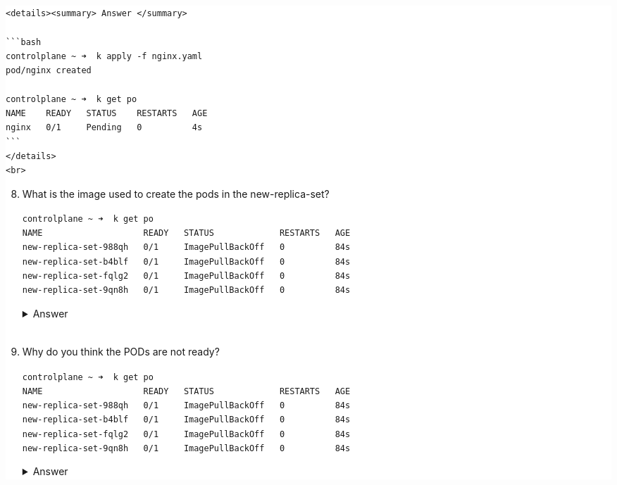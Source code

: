     <details><summary> Answer </summary>

    ```bash
    controlplane ~ ➜  k apply -f nginx.yaml 
    pod/nginx created

    controlplane ~ ➜  k get po
    NAME    READY   STATUS    RESTARTS   AGE
    nginx   0/1     Pending   0          4s    
    ```
    </details>
    <br>


8. What is the image used to create the pods in the new-replica-set?

    ```bash
    controlplane ~ ➜  k get po
    NAME                    READY   STATUS             RESTARTS   AGE
    new-replica-set-988qh   0/1     ImagePullBackOff   0          84s
    new-replica-set-b4blf   0/1     ImagePullBackOff   0          84s
    new-replica-set-fqlg2   0/1     ImagePullBackOff   0          84s
    new-replica-set-9qn8h   0/1     ImagePullBackOff   0          84s 
    ```

    <details><summary> Answer </summary>

    ```bash
    controlplane ~ ➜  k get rs
    NAME              DESIRED   CURRENT   READY   AGE
    new-replica-set   4         4         0       86s

    controlplane ~ ✖ k describe rs new-replica-set | grep Image
        Image:      busybox777  
    ```
    </details>
    <br>


9. Why do you think the PODs are not ready?

    ```bash
    controlplane ~ ➜  k get po
    NAME                    READY   STATUS             RESTARTS   AGE
    new-replica-set-988qh   0/1     ImagePullBackOff   0          84s
    new-replica-set-b4blf   0/1     ImagePullBackOff   0          84s
    new-replica-set-fqlg2   0/1     ImagePullBackOff   0          84s
    new-replica-set-9qn8h   0/1     ImagePullBackOff   0          84s 
    ```

    <details><summary> Answer </summary>

    The image BUSYBOX777 doesn't exist

    ```bash
    controlplane ~ ➜  k get po
    NAME                    READY   STATUS             RESTARTS   AGE
    new-replica-set-fqlg2   0/1     ImagePullBackOff   0          3m39s
    new-replica-set-b4blf   0/1     ImagePullBackOff   0          3m39s
    new-replica-set-9qn8h   0/1     ImagePullBackOff   0          3m39s
    new-replica-set-988qh   0/1     ImagePullBackOff   0          3m39s
